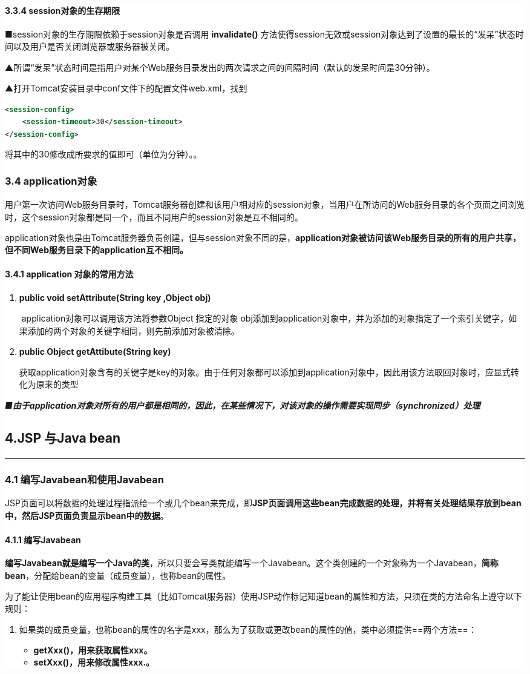 #### 3.3.4 session对象的生存期限

■session对象的生存期限依赖于session对象是否调用 **invalidate()** 方法使得session无效或session对象达到了设置的最长的“发呆”状态时间以及用户是否关闭浏览器或服务器被关闭。

▲所谓“发呆”状态时间是指用户对某个Web服务目录发出的两次请求之间的间隔时间（默认的发呆时间是30分钟）。

▲打开Tomcat安装目录中conf文件下的配置文件web.xml，找到

```xml
<session-config>        
	<session-timeout>30</session-timeout> 
</session-config>
```

将其中的30修改成所要求的值即可（单位为分钟）。。



### 3.4 application对象

用户第一次访问Web服务目录时，Tomcat服务器创建和该用户相对应的session对象，当用户在所访问的Web服务目录的各个页面之间浏览时，这个session对象都是同一个，而且不同用户的session对象是互不相同的。

application对象也是由Tomcat服务器负责创建，但与session对象不同的是，**application对象被访问该Web服务目录的所有的用户共享，但不同Web服务目录下的application互不相同。**

#### 3.4.1 application 对象的常用方法

1. **public void setAttribute(String  key ,Object  obj)**

   ​		application对象可以调用该方法将参数Object 指定的对象 obj添加到application对象中，并为添加的对象指定了一个索引关键字，如果添加的两个对象的关键字相同，则先前添加对象被清除。

2. **public Object getAttibute(String key)**

   ​		获取application对象含有的关键字是key的对象。由于任何对象都可以添加到application对象中，因此用该方法取回对象时，应显式转化为原来的类型

***■由于application对象对所有的用户都是相同的，因此，在某些情况下，对该对象的操作需要实现同步（synchronized）处理***



## 4.JSP 与Java bean

---

### 4.1 编写Javabean和使用Javabean

JSP页面可以将数据的处理过程指派给一个或几个bean来完成，即**JSP页面调用这些bean完成数据的处理，并将有关处理结果存放到bean中，然后JSP页面负责显示bean中的数据**。

#### 4.1.1 编写Javabean

​		**编写Javabean就是编写一个Java的类**，所以只要会写类就能编写一个Javabean。这个类创建的一个对象称为一个Javabean，**简称bean**，分配给bean的变量（成员变量），也称bean的属性。

​		为了能让使用bean的应用程序构建工具（比如Tomcat服务器）使用JSP动作标记知道bean的属性和方法，只须在类的方法命名上遵守以下规则：

1. 如果类的成员变量，也称bean的属性的名字是xxx，那么为了获取或更改bean的属性的值，类中必须提供==两个方法==：

   - **getXxx()，用来获取属性xxx。**
   - **setXxx()，用来修改属性xxx.。**
